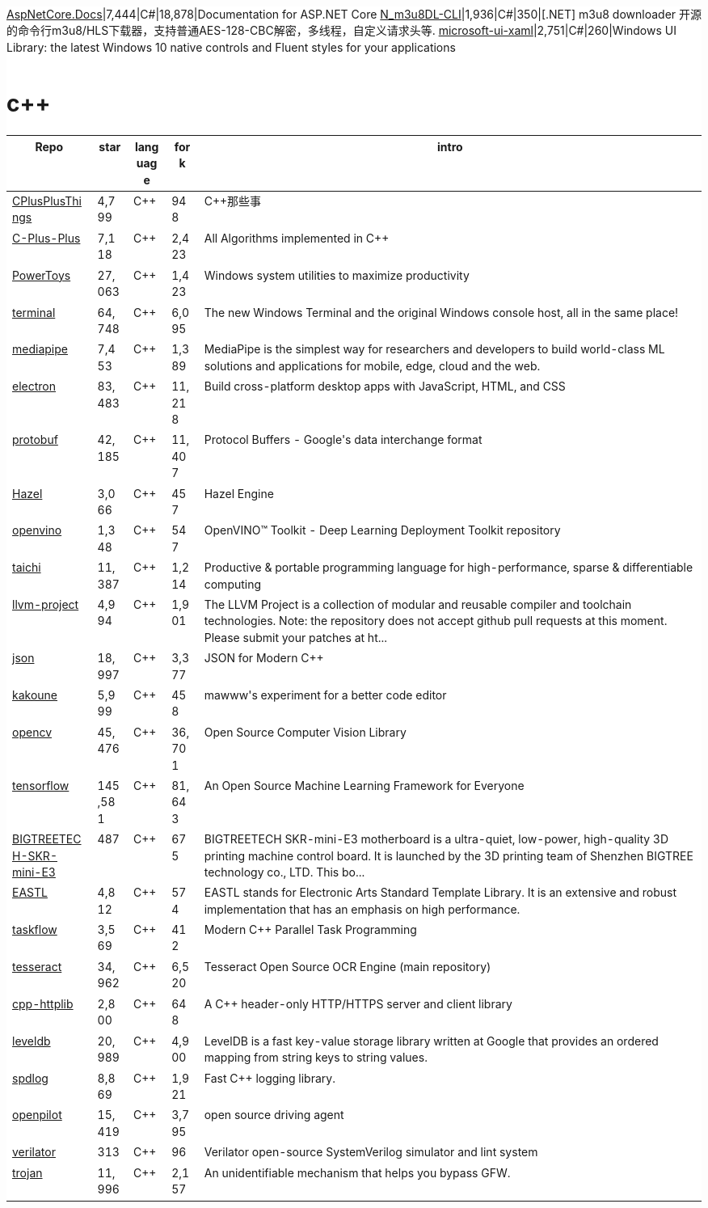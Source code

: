 [AspNetCore.Docs](https://github.com/dotnet/AspNetCore.Docs)|7,444|C#|18,878|Documentation for ASP.NET Core
[N_m3u8DL-CLI](https://github.com/nilaoda/N_m3u8DL-CLI)|1,936|C#|350|[.NET] m3u8 downloader 开源的命令行m3u8/HLS下载器，支持普通AES-128-CBC解密，多线程，自定义请求头等.
[microsoft-ui-xaml](https://github.com/microsoft/microsoft-ui-xaml)|2,751|C#|260|Windows UI Library: the latest Windows 10 native controls and Fluent styles for your applications


# c++

Repo|star|language|fork|intro
-|-|-|-|-
[CPlusPlusThings](https://github.com/Light-City/CPlusPlusThings)|4,799|C++|948|C++那些事
[C-Plus-Plus](https://github.com/TheAlgorithms/C-Plus-Plus)|7,118|C++|2,423|All Algorithms implemented in C++
[PowerToys](https://github.com/microsoft/PowerToys)|27,063|C++|1,423|Windows system utilities to maximize productivity
[terminal](https://github.com/microsoft/terminal)|64,748|C++|6,095|The new Windows Terminal and the original Windows console host, all in the same place!
[mediapipe](https://github.com/google/mediapipe)|7,453|C++|1,389|MediaPipe is the simplest way for researchers and developers to build world-class ML solutions and applications for mobile, edge, cloud and the web.
[electron](https://github.com/electron/electron)|83,483|C++|11,218|Build cross-platform desktop apps with JavaScript, HTML, and CSS
[protobuf](https://github.com/protocolbuffers/protobuf)|42,185|C++|11,407|Protocol Buffers - Google's data interchange format
[Hazel](https://github.com/TheCherno/Hazel)|3,066|C++|457|Hazel Engine
[openvino](https://github.com/openvinotoolkit/openvino)|1,348|C++|547|OpenVINO™ Toolkit - Deep Learning Deployment Toolkit repository
[taichi](https://github.com/taichi-dev/taichi)|11,387|C++|1,214|Productive & portable programming language for high-performance, sparse & differentiable computing
[llvm-project](https://github.com/llvm/llvm-project)|4,994|C++|1,901|The LLVM Project is a collection of modular and reusable compiler and toolchain technologies. Note: the repository does not accept github pull requests at this moment. Please submit your patches at ht...
[json](https://github.com/nlohmann/json)|18,997|C++|3,377|JSON for Modern C++
[kakoune](https://github.com/mawww/kakoune)|5,999|C++|458|mawww's experiment for a better code editor
[opencv](https://github.com/opencv/opencv)|45,476|C++|36,701|Open Source Computer Vision Library
[tensorflow](https://github.com/tensorflow/tensorflow)|145,581|C++|81,643|An Open Source Machine Learning Framework for Everyone
[BIGTREETECH-SKR-mini-E3](https://github.com/bigtreetech/BIGTREETECH-SKR-mini-E3)|487|C++|675|BIGTREETECH SKR-mini-E3 motherboard is a ultra-quiet, low-power, high-quality 3D printing machine control board. It is launched by the 3D printing team of Shenzhen BIGTREE technology co., LTD. This bo...
[EASTL](https://github.com/electronicarts/EASTL)|4,812|C++|574|EASTL stands for Electronic Arts Standard Template Library. It is an extensive and robust implementation that has an emphasis on high performance.
[taskflow](https://github.com/taskflow/taskflow)|3,569|C++|412|Modern C++ Parallel Task Programming
[tesseract](https://github.com/tesseract-ocr/tesseract)|34,962|C++|6,520|Tesseract Open Source OCR Engine (main repository)
[cpp-httplib](https://github.com/yhirose/cpp-httplib)|2,800|C++|648|A C++ header-only HTTP/HTTPS server and client library
[leveldb](https://github.com/google/leveldb)|20,989|C++|4,900|LevelDB is a fast key-value storage library written at Google that provides an ordered mapping from string keys to string values.
[spdlog](https://github.com/gabime/spdlog)|8,869|C++|1,921|Fast C++ logging library.
[openpilot](https://github.com/commaai/openpilot)|15,419|C++|3,795|open source driving agent
[verilator](https://github.com/verilator/verilator)|313|C++|96|Verilator open-source SystemVerilog simulator and lint system
[trojan](https://github.com/trojan-gfw/trojan)|11,996|C++|2,157|An unidentifiable mechanism that helps you bypass GFW.
